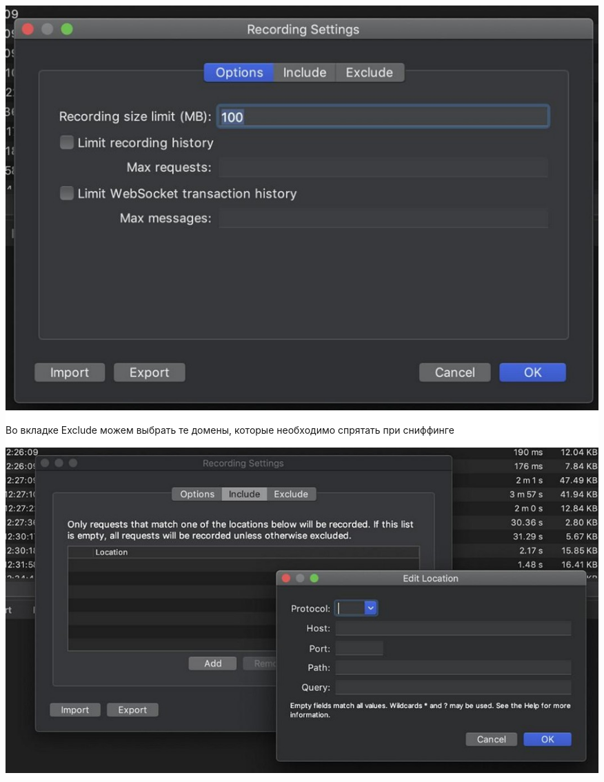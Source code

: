 <img src = "https://github.com/Wredina/LibraryForTask/blob/main/Tester/img/%D0%B8%D0%BD%D1%81%D1%82%D1%80%D1%83%D0%BC%D0%B5%D0%BD%D1%82%D1%8B%20%D1%82%D0%B5%D1%81%D1%82%D0%B8%D1%80%D0%BE%D0%B2%D1%89%D0%B8%D0%BA%D0%B0/56.jpg?raw=true">

Во вкладке Exclude можем выбрать те домены, которые необходимо спрятать при сниффинге

<img src = "https://github.com/Wredina/LibraryForTask/blob/main/Tester/img/%D0%B8%D0%BD%D1%81%D1%82%D1%80%D1%83%D0%BC%D0%B5%D0%BD%D1%82%D1%8B%20%D1%82%D0%B5%D1%81%D1%82%D0%B8%D1%80%D0%BE%D0%B2%D1%89%D0%B8%D0%BA%D0%B0/57.jpg?raw=true">
